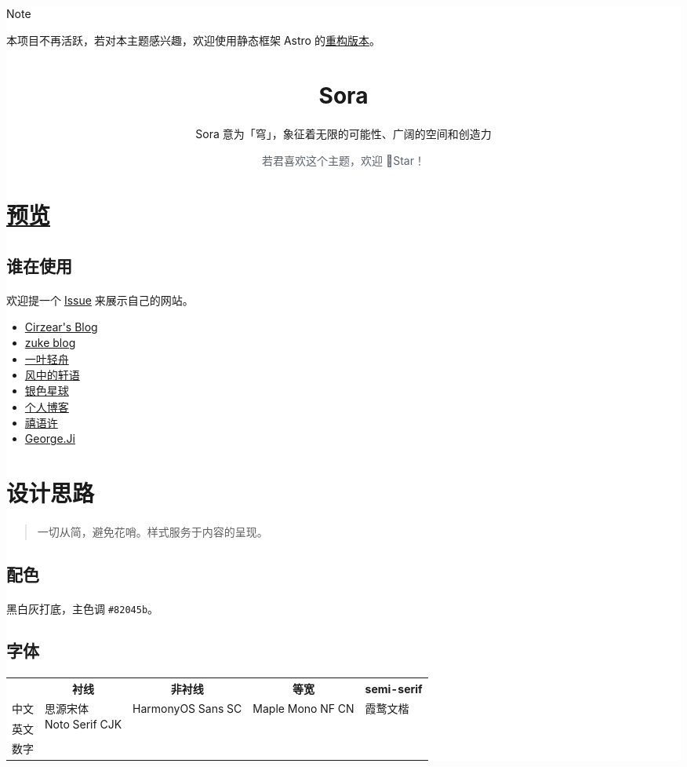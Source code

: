 > [!NOTE]
> 本项目不再活跃，若对本主题感兴趣，欢迎使用静态框架 Astro 的[重构版本](https://github.com/Liksone/astro-theme-sora)。

<h1 align="center">Sora</h1>

<p align="center">Sora 意为「穹」，象征着无限的可能性、广阔的空间和创造力<p>

<p align="center" style="color: #59636e;">若君喜欢这个主题，欢迎 🌟Star！</p>

# [预览](https://halo.liks.space)

## 谁在使用

欢迎提一个 [Issue](https://github.com/Liksone/halo-theme-sora/issues/new?template=addWebsite.yml) 来展示自己的网站。

- [Cirzear's Blog](http://blog.cirzear.cn/)
- [zuke blog](https://blog.zuke.chat/)
- [一叶轻舟](https://69.197.134.230)
- [风中的轩语](https://blog.moxuan.xin)
- [银色星球](https://blog.sss.wiki)
- [个人博客](https://zdbxll.cn)
- [禧语许](https://www.bytecanvas.top)
- [George.Ji](https://blog.georgeji.com)

# 设计思路

> 一切从简，避免花哨。样式服务于内容的呈现。

## 配色

黑白灰打底，主色调 `#82045b`。

## 字体

<table>
  <tr>
    <th></th>
    <th>衬线</th>
    <th>非衬线</th>
    <th>等宽</th>
    <th>semi-serif</th>
  </tr>
  <tr>
    <td>中文</td>
    <td rowspan=3>思源宋体<br />Noto Serif CJK</td>
    <td rowspan=3>HarmonyOS Sans SC</td>
    <td rowspan=3>Maple Mono NF CN</td>
    <td>霞鹜文楷</td>
  </tr>
  <tr>
    <td>英文</td>
    <td></td>
  </tr>
  <tr>
    <td>数字</td>
    <td></td>
  </tr>
</table>
